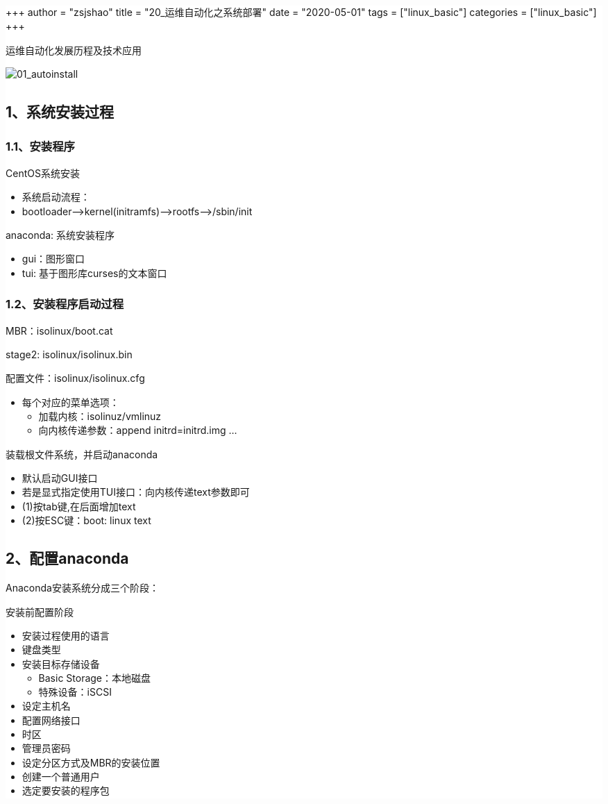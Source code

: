 +++
author = "zsjshao"
title = "20_运维自动化之系统部署"
date = "2020-05-01"
tags = ["linux_basic"]
categories = ["linux_basic"]
+++

运维自动化发展历程及技术应用

![01_autoinstall](http://images.zsjshao.net/linux_basic/20-autoinstall/01_autoinstall.png)

## 1、系统安装过程

### 1.1、安装程序

CentOS系统安装

- 系统启动流程：
- bootloader-->kernel(initramfs)-->rootfs-->/sbin/init

anaconda: 系统安装程序

- gui：图形窗口
- tui: 基于图形库curses的文本窗口

### 1.2、安装程序启动过程

MBR：isolinux/boot.cat

stage2: isolinux/isolinux.bin

配置文件：isolinux/isolinux.cfg

- 每个对应的菜单选项：
  - 加载内核：isolinuz/vmlinuz
  - 向内核传递参数：append initrd=initrd.img ...

装载根文件系统，并启动anaconda

- 默认启动GUI接口
- 若是显式指定使用TUI接口：向内核传递text参数即可
- (1)按tab键,在后面增加text
- (2)按ESC键：boot: linux text

## 2、配置anaconda

Anaconda安装系统分成三个阶段：

安装前配置阶段

- 安装过程使用的语言
- 键盘类型
- 安装目标存储设备
  - Basic Storage：本地磁盘
  - 特殊设备：iSCSI
- 设定主机名
- 配置网络接口
- 时区
- 管理员密码
- 设定分区方式及MBR的安装位置
- 创建一个普通用户
- 选定要安装的程序包
